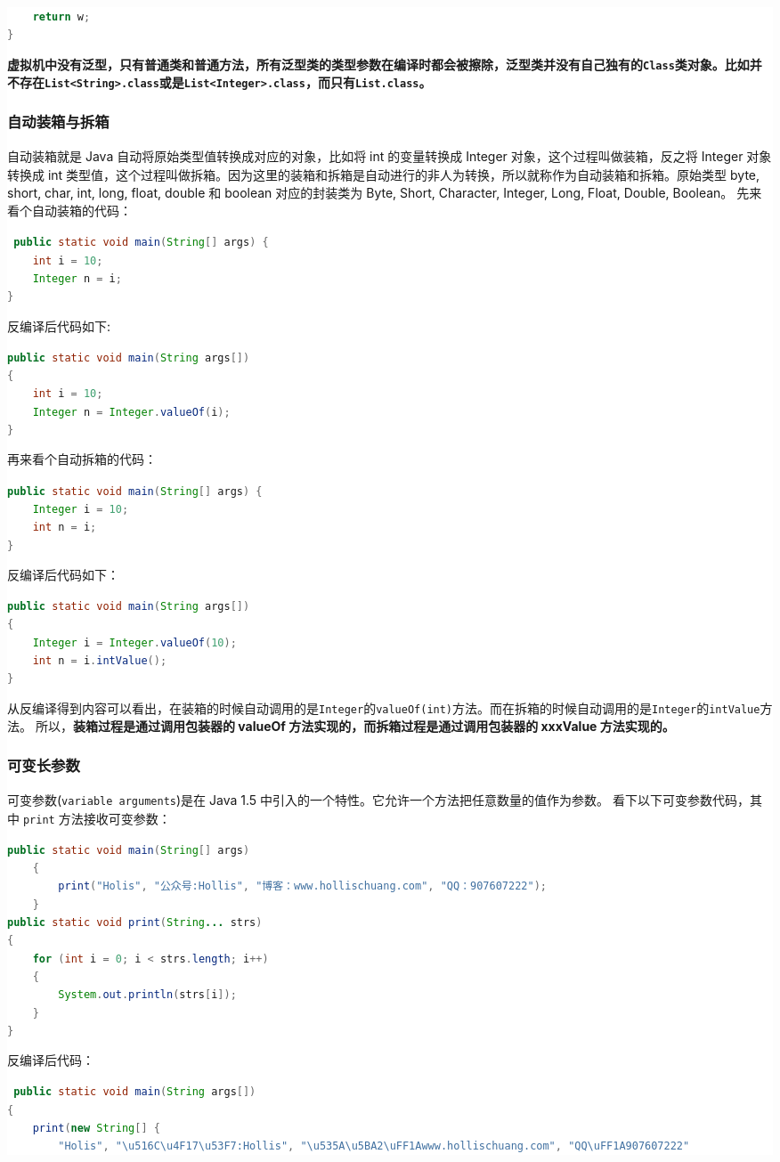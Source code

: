 ```java
    return w;
}
```
**虚拟机中没有泛型，只有普通类和普通方法，所有泛型类的类型参数在编译时都会被擦除，泛型类并没有自己独有的`Class`类对象。比如并不存在`List<String>.class`或是`List<Integer>.class`，而只有`List.class`。**
### 自动装箱与拆箱
自动装箱就是 Java 自动将原始类型值转换成对应的对象，比如将 int 的变量转换成 Integer 对象，这个过程叫做装箱，反之将 Integer 对象转换成 int 类型值，这个过程叫做拆箱。因为这里的装箱和拆箱是自动进行的非人为转换，所以就称作为自动装箱和拆箱。原始类型 byte, short, char, int, long, float, double 和 boolean 对应的封装类为 Byte, Short, Character, Integer, Long, Float, Double, Boolean。
先来看个自动装箱的代码：
```java
 public static void main(String[] args) {
    int i = 10;
    Integer n = i;
}
```
反编译后代码如下:
```java
public static void main(String args[])
{
    int i = 10;
    Integer n = Integer.valueOf(i);
}
```
再来看个自动拆箱的代码：
```java
public static void main(String[] args) {
    Integer i = 10;
    int n = i;
}
```
反编译后代码如下：
```java
public static void main(String args[])
{
    Integer i = Integer.valueOf(10);
    int n = i.intValue();
}
```
从反编译得到内容可以看出，在装箱的时候自动调用的是`Integer`的`valueOf(int)`方法。而在拆箱的时候自动调用的是`Integer`的`intValue`方法。
所以，**装箱过程是通过调用包装器的 valueOf 方法实现的，而拆箱过程是通过调用包装器的 xxxValue 方法实现的。**
### 可变长参数
可变参数(`variable arguments`)是在 Java 1.5 中引入的一个特性。它允许一个方法把任意数量的值作为参数。
看下以下可变参数代码，其中 `print` 方法接收可变参数：
```java
public static void main(String[] args)
    {
        print("Holis", "公众号:Hollis", "博客：www.hollischuang.com", "QQ：907607222");
    }
public static void print(String... strs)
{
    for (int i = 0; i < strs.length; i++)
    {
        System.out.println(strs[i]);
    }
}
```
反编译后代码：
```java
 public static void main(String args[])
{
    print(new String[] {
        "Holis", "\u516C\u4F17\u53F7:Hollis", "\u535A\u5BA2\uFF1Awww.hollischuang.com", "QQ\uFF1A907607222"
```